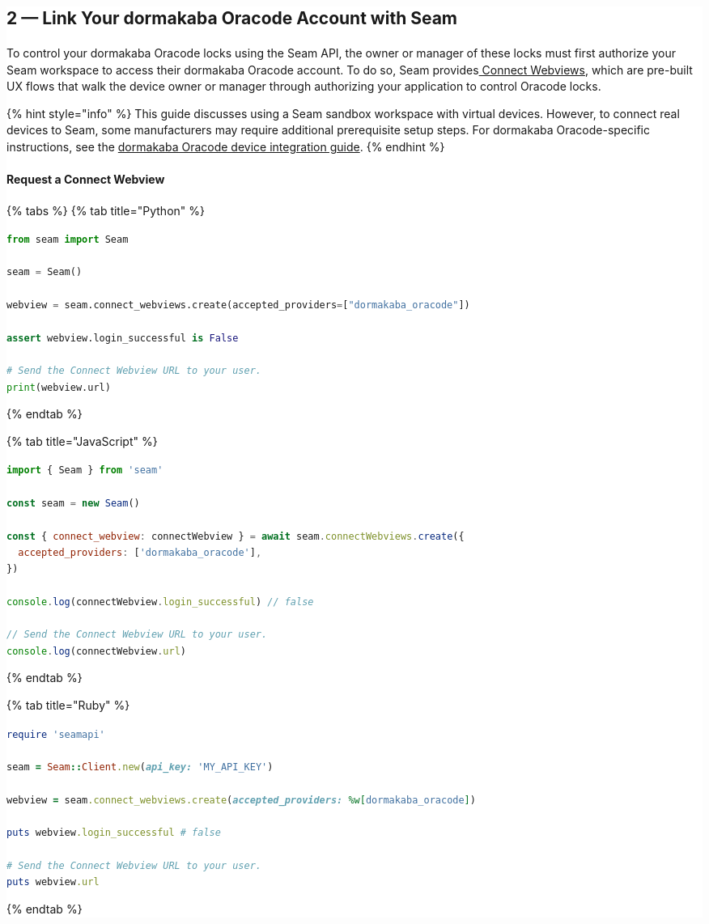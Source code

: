 ## 2 — Link Your dormakaba Oracode Account with Seam

To control your dormakaba Oracode locks using the Seam API, the owner or manager of these locks must first authorize your Seam workspace to access their dormakaba Oracode account. To do so, Seam provides[ Connect Webviews](../core-concepts/connect-webviews/), which are pre-built UX flows that walk the device owner or manager through authorizing your application to control Oracode locks.

{% hint style="info" %}
This guide discusses using a Seam sandbox workspace with virtual devices. However, to connect real devices to Seam, some manufacturers may require additional prerequisite setup steps. For dormakaba Oracode-specific instructions, see the [dormakaba Oracode device integration guide](dormakaba-oracode-locks.md#setup-instructions).
{% endhint %}

#### Request a Connect Webview

{% tabs %}
{% tab title="Python" %}
```python
from seam import Seam

seam = Seam()

webview = seam.connect_webviews.create(accepted_providers=["dormakaba_oracode"])

assert webview.login_successful is False

# Send the Connect Webview URL to your user.
print(webview.url)
```
{% endtab %}

{% tab title="JavaScript" %}
```javascript
import { Seam } from 'seam'

const seam = new Seam()

const { connect_webview: connectWebview } = await seam.connectWebviews.create({
  accepted_providers: ['dormakaba_oracode'],
})

console.log(connectWebview.login_successful) // false

// Send the Connect Webview URL to your user.
console.log(connectWebview.url)
```
{% endtab %}

{% tab title="Ruby" %}
```ruby
require 'seamapi'

seam = Seam::Client.new(api_key: 'MY_API_KEY')

webview = seam.connect_webviews.create(accepted_providers: %w[dormakaba_oracode])

puts webview.login_successful # false

# Send the Connect Webview URL to your user.
puts webview.url
```
{% endtab %}
